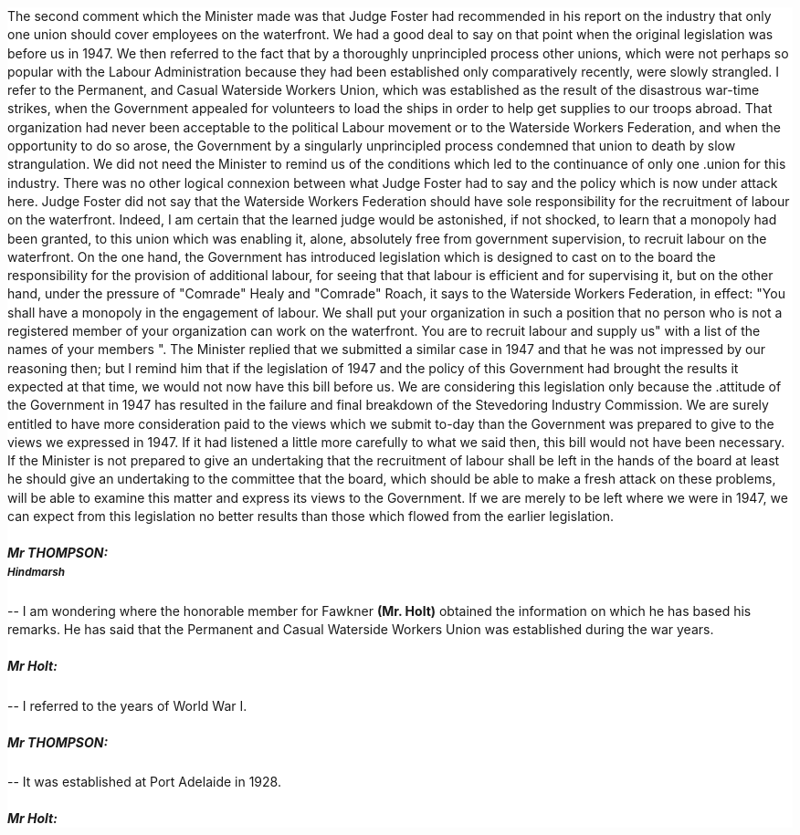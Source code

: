 The second comment which the Minister made was that Judge Foster had recommended in his report on the industry that only one union should cover employees on the waterfront. We had a good deal to say on that point when the original legislation was before us in 1947. We then referred to the fact that by a thoroughly unprincipled process other unions, which were not perhaps so popular with the Labour Administration because they had been established only comparatively recently, were slowly strangled. I refer to the Permanent, and Casual Waterside Workers Union, which was established as the result of the disastrous war-time strikes, when the Government appealed for volunteers to load the ships in order to help get supplies to our troops abroad. That organization had never been acceptable to the political Labour movement or to the Waterside Workers Federation, and when the opportunity to do so arose, the Government by a singularly unprincipled process condemned that union to death by slow strangulation. We did not need the Minister to remind us of the conditions which led to the continuance of only one .union for this industry. There was no other logical connexion between what Judge Foster had to say and the policy which is now under attack here. Judge Foster did not say that the Waterside Workers Federation should have sole responsibility for the recruitment of labour on the waterfront. Indeed, I am certain that the learned judge would be astonished, if not shocked, to learn that a monopoly had been granted, to this union which was enabling it, alone, absolutely free from government supervision, to recruit labour on the waterfront. On the one hand, the Government has introduced legislation which is designed to cast on to the board the responsibility for the provision of additional labour, for seeing that that labour is efficient and for supervising it, but on the other hand, under the pressure of "Comrade" Healy and "Comrade" Roach, it says to the Waterside Workers Federation, in effect: "You shall have  a monopoly in the engagement of labour. We shall put your organization in such a position that no person who is not a registered member of your organization can work on the waterfront. You are to recruit labour and supply us" with a list of the names of your members ". The Minister replied that we submitted a similar case in 1947 and that he was not impressed by our reasoning then; but I remind him that if the legislation of 1947 and the policy of this Government had brought the results it expected at that time, we would not now have this bill before us. We are considering this legislation only because the .attitude of the Government in 1947 has resulted in the failure and final breakdown of the Stevedoring Industry Commission. We are surely entitled to have more consideration paid to the views which we submit to-day than the Government was prepared to give to the views we expressed in 1947. If it had listened a little more carefully to what we said then, this bill would not have been necessary. If the Minister is not prepared to give an undertaking that the recruitment of labour shall be left in the hands of the board at least he should give an undertaking to the committee that the board, which should be able to make a fresh attack on these problems, will be able to examine this matter and express its views to the Government. If we are merely to be left where we were in 1947, we can expect from this legislation no better results than those which flowed from the earlier legislation. 

##### Mr THOMPSON:<br><small class="text-muted">Hindmarsh</small>

-- I am wondering where the honorable member for Fawkner  **(Mr. Holt)**  obtained the information on which he has based his remarks. He has said that the Permanent and Casual Waterside Workers Union was established during the war years. 

##### Mr Holt:

--  I referred to the years of World War I. 

##### Mr THOMPSON:

-- It was established at Port Adelaide in 1928. 

##### Mr Holt:
